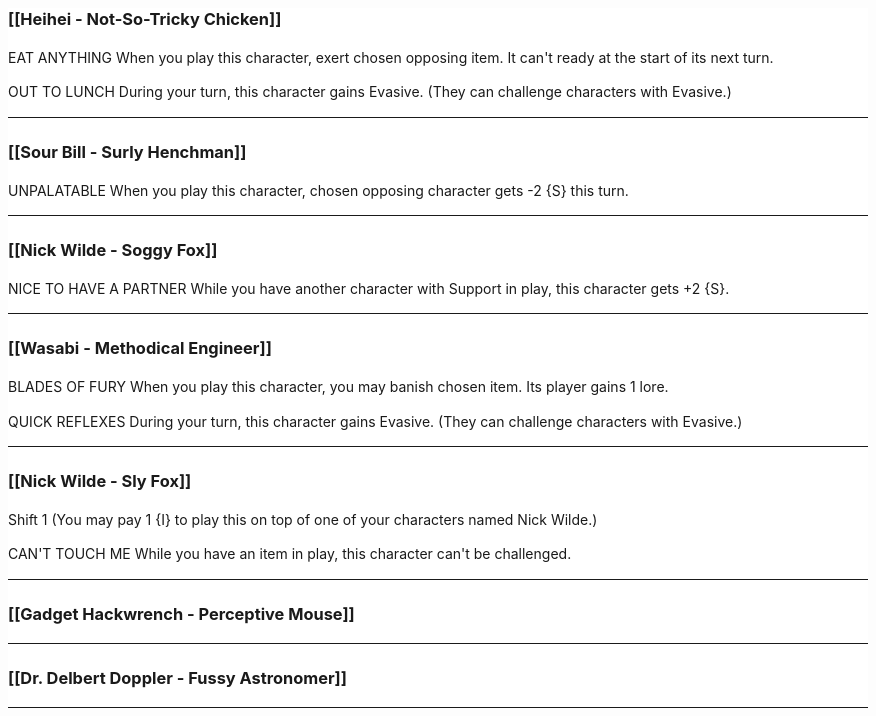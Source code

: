 ### [[Heihei - Not-So-Tricky Chicken]]

EAT ANYTHING When you play this character, exert chosen opposing item. It can't ready at the start of its next turn.

OUT TO LUNCH During your turn, this character gains Evasive. (They can challenge characters with Evasive.)

---

  

### [[Sour Bill - Surly Henchman]]

UNPALATABLE When you play this character, chosen opposing character gets -2 {S} this turn.

---

  

### [[Nick Wilde - Soggy Fox]]

NICE TO HAVE A PARTNER While you have another character with Support in play, this character gets +2 {S}.

---

  

### [[Wasabi - Methodical Engineer]]

BLADES OF FURY When you play this character, you may banish chosen item. Its player gains 1 lore.

QUICK REFLEXES During your turn, this character gains Evasive. (They can challenge characters with Evasive.)

---

  

### [[Nick Wilde - Sly Fox]]

Shift 1 (You may pay 1 {I} to play this on top of one of your characters named Nick Wilde.)

CAN'T TOUCH ME While you have an item in play, this character can't be challenged.

---

  

### [[Gadget Hackwrench - Perceptive Mouse]]

---

  

### [[Dr. Delbert Doppler - Fussy Astronomer]]

---

